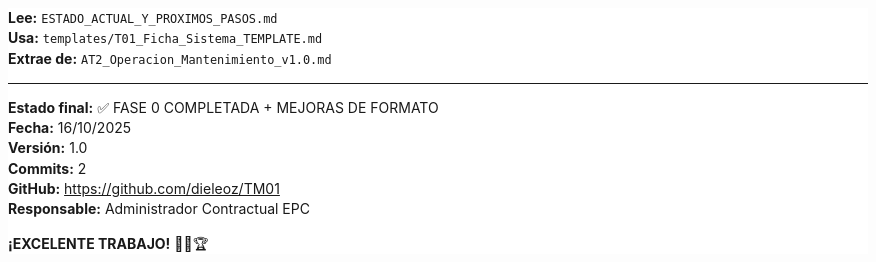 **Lee:** `ESTADO_ACTUAL_Y_PROXIMOS_PASOS.md`  
**Usa:** `templates/T01_Ficha_Sistema_TEMPLATE.md`  
**Extrae de:** `AT2_Operacion_Mantenimiento_v1.0.md`

---

**Estado final:** ✅ FASE 0 COMPLETADA + MEJORAS DE FORMATO  
**Fecha:** 16/10/2025  
**Versión:** 1.0  
**Commits:** 2  
**GitHub:** https://github.com/dieleoz/TM01  
**Responsable:** Administrador Contractual EPC  

**¡EXCELENTE TRABAJO!** 🎉🎊🏆

